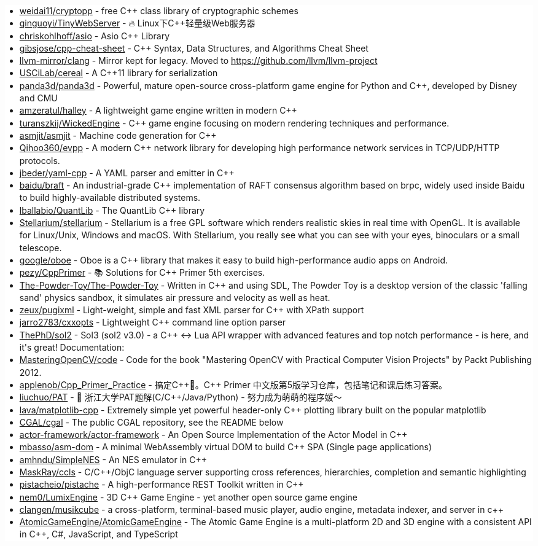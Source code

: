 * [weidai11/cryptopp](https://github.com/weidai11/cryptopp) - free C++ class library of cryptographic schemes
* [qinguoyi/TinyWebServer](https://github.com/qinguoyi/TinyWebServer) - :fire: Linux下C++轻量级Web服务器
* [chriskohlhoff/asio](https://github.com/chriskohlhoff/asio) - Asio C++ Library
* [gibsjose/cpp-cheat-sheet](https://github.com/gibsjose/cpp-cheat-sheet) - C++ Syntax, Data Structures, and Algorithms Cheat Sheet
* [llvm-mirror/clang](https://github.com/llvm-mirror/clang) - Mirror kept for legacy. Moved to https://github.com/llvm/llvm-project
* [USCiLab/cereal](https://github.com/USCiLab/cereal) - A C++11 library for serialization
* [panda3d/panda3d](https://github.com/panda3d/panda3d) - Powerful, mature open-source cross-platform game engine for Python and C++, developed by Disney and CMU
* [amzeratul/halley](https://github.com/amzeratul/halley) - A lightweight game engine written in modern C++
* [turanszkij/WickedEngine](https://github.com/turanszkij/WickedEngine) - C++ game engine focusing on modern rendering techniques and performance.
* [asmjit/asmjit](https://github.com/asmjit/asmjit) - Machine code generation for C++
* [Qihoo360/evpp](https://github.com/Qihoo360/evpp) - A modern C++ network library for developing high performance network services in TCP/UDP/HTTP protocols.
* [jbeder/yaml-cpp](https://github.com/jbeder/yaml-cpp) - A YAML parser and emitter in C++
* [baidu/braft](https://github.com/baidu/braft) - An industrial-grade C++ implementation of RAFT consensus algorithm based on brpc,  widely used inside Baidu to build highly-available distributed systems.
* [lballabio/QuantLib](https://github.com/lballabio/QuantLib) - The QuantLib C++ library
* [Stellarium/stellarium](https://github.com/Stellarium/stellarium) - Stellarium is a free GPL software which renders realistic skies in real time with OpenGL. It is available for Linux/Unix, Windows and macOS. With Stellarium, you really see what you can see with your eyes, binoculars or a small telescope.
* [google/oboe](https://github.com/google/oboe) - Oboe is a C++ library that makes it easy to build high-performance audio apps on Android.
* [pezy/CppPrimer](https://github.com/pezy/CppPrimer) - :books: Solutions for C++ Primer 5th exercises.
* [The-Powder-Toy/The-Powder-Toy](https://github.com/The-Powder-Toy/The-Powder-Toy) - Written in C++ and using SDL, The Powder Toy is a desktop version of the classic 'falling sand' physics sandbox, it simulates air pressure and velocity as well as heat.
* [zeux/pugixml](https://github.com/zeux/pugixml) - Light-weight, simple and fast XML parser for C++ with XPath support
* [jarro2783/cxxopts](https://github.com/jarro2783/cxxopts) - Lightweight C++ command line option parser
* [ThePhD/sol2](https://github.com/ThePhD/sol2) - Sol3 (sol2 v3.0) - a C++ <-> Lua API wrapper with advanced features and top notch performance - is here, and it's great! Documentation:
* [MasteringOpenCV/code](https://github.com/MasteringOpenCV/code) - Code for the book "Mastering OpenCV with Practical Computer Vision Projects" by Packt Publishing 2012.
* [applenob/Cpp_Primer_Practice](https://github.com/applenob/Cpp_Primer_Practice) - 搞定C++:punch:。C++ Primer 中文版第5版学习仓库，包括笔记和课后练习答案。
* [liuchuo/PAT](https://github.com/liuchuo/PAT) - 🍭 浙江大学PAT题解(C/C++/Java/Python) - 努力成为萌萌的程序媛～
* [lava/matplotlib-cpp](https://github.com/lava/matplotlib-cpp) - Extremely simple yet powerful header-only C++ plotting library built on the popular matplotlib
* [CGAL/cgal](https://github.com/CGAL/cgal) - The public CGAL repository, see the README below
* [actor-framework/actor-framework](https://github.com/actor-framework/actor-framework) - An Open Source Implementation of the Actor Model in C++
* [mbasso/asm-dom](https://github.com/mbasso/asm-dom) - A minimal WebAssembly virtual DOM to build C++ SPA (Single page applications)
* [amhndu/SimpleNES](https://github.com/amhndu/SimpleNES) - An NES emulator in C++
* [MaskRay/ccls](https://github.com/MaskRay/ccls) - C/C++/ObjC language server supporting cross references, hierarchies, completion and semantic highlighting
* [pistacheio/pistache](https://github.com/pistacheio/pistache) - A high-performance REST Toolkit written in C++
* [nem0/LumixEngine](https://github.com/nem0/LumixEngine) - 3D C++ Game Engine - yet another open source game engine
* [clangen/musikcube](https://github.com/clangen/musikcube) - a cross-platform, terminal-based music player, audio engine, metadata indexer, and server in c++
* [AtomicGameEngine/AtomicGameEngine](https://github.com/AtomicGameEngine/AtomicGameEngine) - The Atomic Game Engine is a multi-platform 2D and 3D engine with a consistent API in C++, C#, JavaScript, and TypeScript